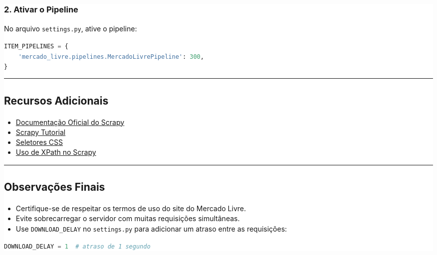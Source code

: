 ### **2. Ativar o Pipeline**

No arquivo `settings.py`, ative o pipeline:

```python
ITEM_PIPELINES = {
    'mercado_livre.pipelines.MercadoLivrePipeline': 300,
}
```

---

## **Recursos Adicionais**

- [Documentação Oficial do Scrapy](https://docs.scrapy.org/en/latest/)
- [Scrapy Tutorial](https://docs.scrapy.org/en/latest/intro/tutorial.html)
- [Seletores CSS](https://www.w3schools.com/cssref/css_selectors.asp)
- [Uso de XPath no Scrapy](https://docs.scrapy.org/en/latest/topics/selectors.html#working-with-xpath)

---

## **Observações Finais**

- Certifique-se de respeitar os termos de uso do site do Mercado Livre.
- Evite sobrecarregar o servidor com muitas requisições simultâneas.
- Use `DOWNLOAD_DELAY` no `settings.py` para adicionar um atraso entre as requisições:

```python
DOWNLOAD_DELAY = 1  # atraso de 1 segundo
```